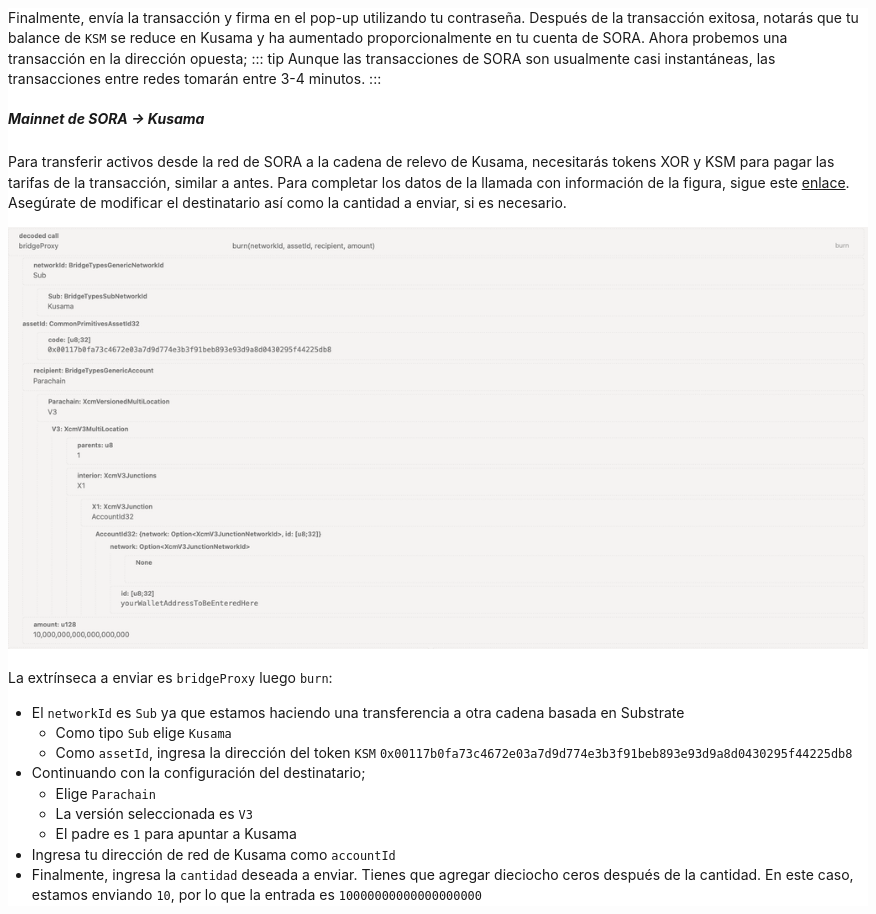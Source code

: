 Finalmente, envía la transacción y firma en el pop-up utilizando tu contraseña. Después de la transacción exitosa, notarás que tu balance de `KSM` se reduce en Kusama y ha aumentado proporcionalmente en tu cuenta de SORA. Ahora probemos una transacción en la dirección opuesta;
::: tip
Aunque las transacciones de SORA son usualmente casi instantáneas, las transacciones entre redes tomarán entre 3-4 minutos.
:::

##### Mainnet de SORA -> Kusama

Para transferir activos desde la red de SORA a la cadena de relevo de Kusama, necesitarás tokens XOR y KSM para pagar las tarifas de la transacción, similar a antes. Para completar los datos de la llamada con información de la figura, sigue este [enlace](https://polkadot.js.org/apps/?rpc=wss%3A%2F%2Fmof3.sora.org#/extrinsics/decode/0x6700010100117b0fa73c4672e03a7d9d774e3b3f91beb893e93d9a8d0430295f44225db8020301010100796f757257616c6c657441646472657373546f4265456e7465726564486572650000e8890423c78a0000000000000000). Asegúrate de modificar el destinatario así como la cantidad a enviar, si es necesario.

![Imagen: Ejemplo de una transferencia de KSM al mainnet de SORA desde la cadena de relevo de Kusama](./assets/bridgeTransferSoraToKusama.png)

La extrínseca a enviar es `bridgeProxy` luego `burn`:

- El `networkId` es `Sub` ya que estamos haciendo una transferencia a otra cadena basada en Substrate
  - Como tipo `Sub` elige `Kusama`
  - Como `assetId`, ingresa la dirección del token `KSM` `0x00117b0fa73c4672e03a7d9d774e3b3f91beb893e93d9a8d0430295f44225db8`
- Continuando con la configuración del destinatario;
  - Elige `Parachain`
  - La versión seleccionada es `V3`
  - El padre es `1` para apuntar a Kusama
- Ingresa tu dirección de red de Kusama como `accountId`
- Finalmente, ingresa la `cantidad` deseada a enviar. Tienes que agregar dieciocho ceros después de la cantidad. En este caso, estamos enviando `10`, por lo que la entrada es `10000000000000000000`
